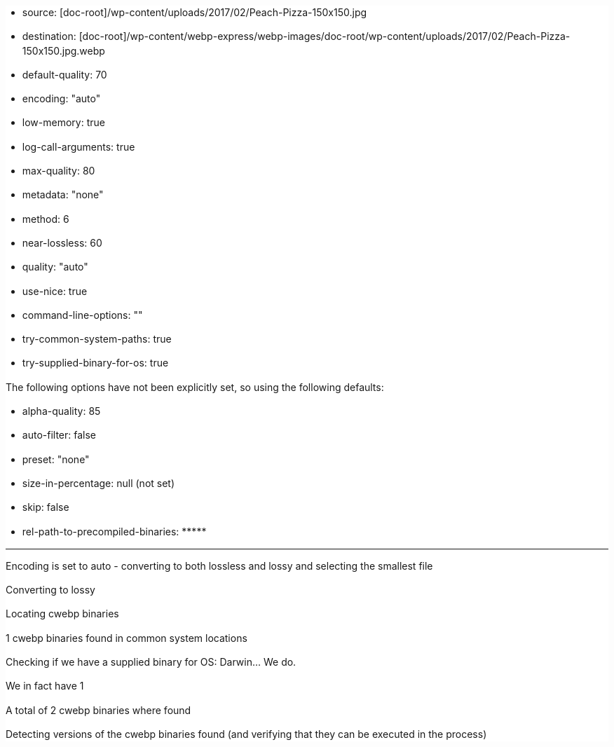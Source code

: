 - source: [doc-root]/wp-content/uploads/2017/02/Peach-Pizza-150x150.jpg

- destination: [doc-root]/wp-content/webp-express/webp-images/doc-root/wp-content/uploads/2017/02/Peach-Pizza-150x150.jpg.webp

- default-quality: 70

- encoding: "auto"

- low-memory: true

- log-call-arguments: true

- max-quality: 80

- metadata: "none"

- method: 6

- near-lossless: 60

- quality: "auto"

- use-nice: true

- command-line-options: ""

- try-common-system-paths: true

- try-supplied-binary-for-os: true


The following options have not been explicitly set, so using the following defaults:

- alpha-quality: 85

- auto-filter: false

- preset: "none"

- size-in-percentage: null (not set)

- skip: false

- rel-path-to-precompiled-binaries: *****

------------


Encoding is set to auto - converting to both lossless and lossy and selecting the smallest file


Converting to lossy

Locating cwebp binaries

1 cwebp binaries found in common system locations

Checking if we have a supplied binary for OS: Darwin... We do.

We in fact have 1

A total of 2 cwebp binaries where found

Detecting versions of the cwebp binaries found (and verifying that they can be executed in the process)
